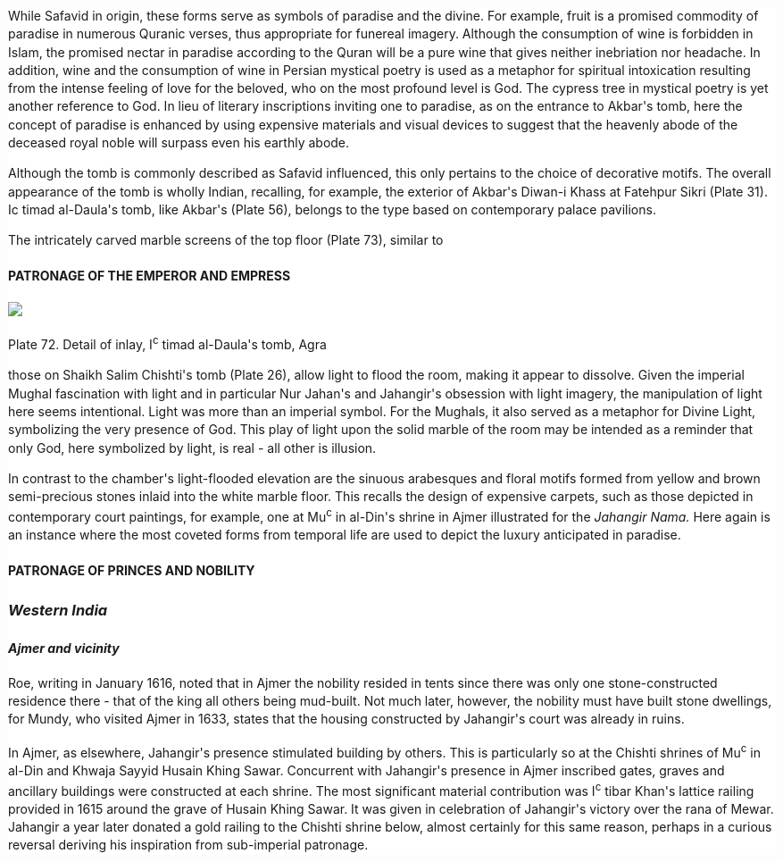 While Safavid in origin, these forms serve as symbols of paradise and the divine. For example, fruit is a promised commodity of paradise in numerous Quranic verses, thus appropriate for funereal imagery. Although the consumption of wine is forbidden in Islam, the promised nectar in paradise according to the Quran will be a pure wine that gives neither inebriation nor headache. In addition, wine and the consumption of wine in Persian mystical poetry is used as a metaphor for spiritual intoxication resulting from the intense feeling of love for the beloved, who on the most profound level is God. The cypress tree in mystical poetry is yet another reference to God. In lieu of literary inscriptions inviting one to paradise, as on the entrance to Akbar's tomb, here the concept of paradise is enhanced by using expensive materials and visual devices to suggest that the heavenly abode of the deceased royal noble will surpass even his earthly abode.

Although the tomb is commonly described as Safavid influenced, this only pertains to the choice of decorative motifs. The overall appearance of the tomb is wholly Indian, recalling, for example, the exterior of Akbar's Diwan-i Khass at Fatehpur Sikri (Plate 31). Ic timad al-Daula's tomb, like Akbar's (Plate 56), belongs to the type based on contemporary palace pavilions.

The intricately carved marble screens of the top floor (Plate 73), similar to

#### PATRONAGE OF THE EMPEROR AND EMPRESS

![](_page_34_Picture_1.jpeg)

Plate 72. Detail of inlay, I<sup>c</sup> timad al-Daula's tomb, Agra

those on Shaikh Salim Chishti's tomb (Plate 26), allow light to flood the room, making it appear to dissolve. Given the imperial Mughal fascination with light and in particular Nur Jahan's and Jahangir's obsession with light imagery, the manipulation of light here seems intentional. Light was more than an imperial symbol. For the Mughals, it also served as a metaphor for Divine Light, symbolizing the very presence of God. This play of light upon the solid marble of the room may be intended as a reminder that only God, here symbolized by light, is real - all other is illusion.

In contrast to the chamber's light-flooded elevation are the sinuous arabesques and floral motifs formed from yellow and brown semi-precious stones inlaid into the white marble floor. This recalls the design of expensive carpets, such as those depicted in contemporary court paintings, for example, one at Mu<sup>c</sup> in al-Din's shrine in Ajmer illustrated for the *Jahangir Nama.* Here again is an instance where the most coveted forms from temporal life are used to depict the luxury anticipated in paradise.

#### PATRONAGE OF PRINCES AND NOBILITY

### *Western India*

#### *Ajmer and vicinity*

Roe, writing in January 1616, noted that in Ajmer the nobility resided in tents since there was only one stone-constructed residence there - that of the king all others being mud-built. Not much later, however, the nobility must have built stone dwellings, for Mundy, who visited Ajmer in 1633, states that the housing constructed by Jahangir's court was already in ruins.

In Ajmer, as elsewhere, Jahangir's presence stimulated building by others. This is particularly so at the Chishti shrines of Mu<sup>c</sup> in al-Din and Khwaja Sayyid Husain Khing Sawar. Concurrent with Jahangir's presence in Ajmer inscribed gates, graves and ancillary buildings were constructed at each shrine. The most significant material contribution was I<sup>c</sup> tibar Khan's lattice railing provided in 1615 around the grave of Husain Khing Sawar. It was given in celebration of Jahangir's victory over the rana of Mewar. Jahangir a year later donated a gold railing to the Chishti shrine below, almost certainly for this same reason, perhaps in a curious reversal deriving his inspiration from sub-imperial patronage.

